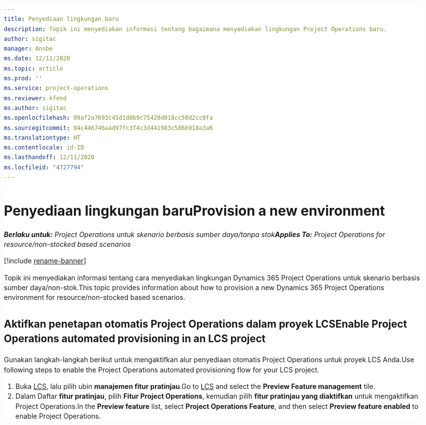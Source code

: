 ```yaml
---
title: Penyediaan lingkungan baru
description: Topik ini menyediakan informasi tentang bagaimana menyediakan lingkungan Project Operations baru.
author: sigitac
manager: Annbe
ms.date: 12/11/2020
ms.topic: article
ms.prod: ''
ms.service: project-operations
ms.reviewer: kfend
ms.author: sigitac
ms.openlocfilehash: 09af2a7693c45d1d0b9c75420d018cc50d2cc0fa
ms.sourcegitcommit: 04c446746aad97fc3f4c3d441983c586b918a3a6
ms.translationtype: HT
ms.contentlocale: id-ID
ms.lasthandoff: 12/11/2020
ms.locfileid: "4727794"
---
```

# <a name="provision-a-new-environment"></a><span data-ttu-id="d8bbb-103">Penyediaan lingkungan baru</span><span class="sxs-lookup"><span data-stu-id="d8bbb-103">Provision a new environment</span></span>

<span data-ttu-id="d8bbb-104">_**Berlaku untuk:** Project Operations untuk skenario berbasis sumber daya/tanpa stok_</span><span class="sxs-lookup"><span data-stu-id="d8bbb-104">_**Applies To:** Project Operations for resource/non-stocked based scenarios_</span></span>

[!include [rename-banner](~/includes/cc-data-platform-banner.md)]

<span data-ttu-id="d8bbb-105">Topik ini menyediakan informasi tentang cara menyediakan lingkungan Dynamics 365 Project Operations untuk skenario berbasis sumber daya/non-stok.</span><span class="sxs-lookup"><span data-stu-id="d8bbb-105">This topic provides information about how to provision a new Dynamics 365 Project Operations environment for resource/non-stocked based scenarios.</span></span>

## <a name="enable-project-operations-automated-provisioning-in-an-lcs-project"></a><span data-ttu-id="d8bbb-106">Aktifkan penetapan otomatis Project Operations dalam proyek LCS</span><span class="sxs-lookup"><span data-stu-id="d8bbb-106">Enable Project Operations automated provisioning in an LCS project</span></span>

<span data-ttu-id="d8bbb-107">Gunakan langkah-langkah berikut untuk mengaktifkan alur penyediaan otomatis Project Operations untuk proyek LCS Anda.</span><span class="sxs-lookup"><span data-stu-id="d8bbb-107">Use following steps to enable the Project Operations automated provisioning flow for your LCS project.</span></span>

1. <span data-ttu-id="d8bbb-108">Buka [LCS](https://lcs.dynamics.com/v2), lalu pilih ubin **manajemen fitur pratinjau**.</span><span class="sxs-lookup"><span data-stu-id="d8bbb-108">Go to [LCS](https://lcs.dynamics.com/v2) and select the **Preview Feature management** tile.</span></span>
2. <span data-ttu-id="d8bbb-109">Dalam Daftar **fitur pratinjau**, pilih **Fitur Project Operations**, kemudian pilih **fitur pratinjau yang diaktifkan** untuk mengaktifkan Project Operations.</span><span class="sxs-lookup"><span data-stu-id="d8bbb-109">In the **Preview feature** list, select **Project Operations Feature**, and then select **Preview feature enabled** to enable Project Operations.</span></span>
